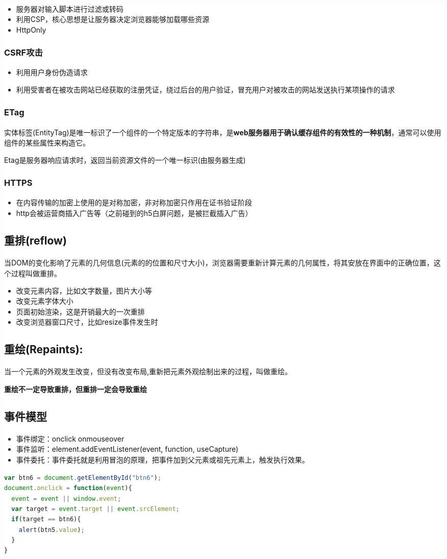 - 服务器对输入脚本进行过滤或转码
- 利用CSP，核心思想是让服务器决定浏览器能够加载哪些资源
- HttpOnly

### CSRF攻击

- 利用用户身份伪造请求

- 利用受害者在被攻击网站已经获取的注册凭证，绕过后台的用户验证，冒充用户对被攻击的网站发送执行某项操作的请求

### ETag

实体标签(EntityTag)是唯一标识了一个组件的一个特定版本的字符串，是**web服务器用于确认缓存组件的有效性的一种机制**，通常可以使用组件的某些属性来构造它。

Etag是服务器响应请求时，返回当前资源文件的一个唯一标识(由服务器生成)

### HTTPS 

- 在内容传输的加密上使用的是对称加密，非对称加密只作用在证书验证阶段
- http会被运营商插入广告等（之前碰到的h5白屏问题，是被拦截插入广告）

## 重排(reflow)

当DOM的变化影响了元素的几何信息(元素的的位置和尺寸大小)，浏览器需要重新计算元素的几何属性，将其安放在界面中的正确位置，这个过程叫做重排。

- 改变元素内容，比如文字数量，图片大小等
- 改变元素字体大小
- 页面初始渲染，这是开销最大的一次重排
- 改变浏览器窗口尺寸，比如resize事件发生时

## 重绘(Repaints):

当一个元素的外观发生改变，但没有改变布局,重新把元素外观绘制出来的过程，叫做重绘。

**重绘不一定导致重排，但重排一定会导致重绘**



## 事件模型

- 事件绑定：onclick onmouseover
- 事件监听：element.addEventListener(event, function, useCapture)
- 事件委托：事件委托就是利用冒泡的原理，把事件加到父元素或祖先元素上，触发执行效果。

```js
var btn6 = document.getElementById("btn6");
document.onclick = function(event){
  event = event || window.event;
  var target = event.target || event.srcElement;
  if(target == btn6){
    alert(btn5.value);
  }
}
```
